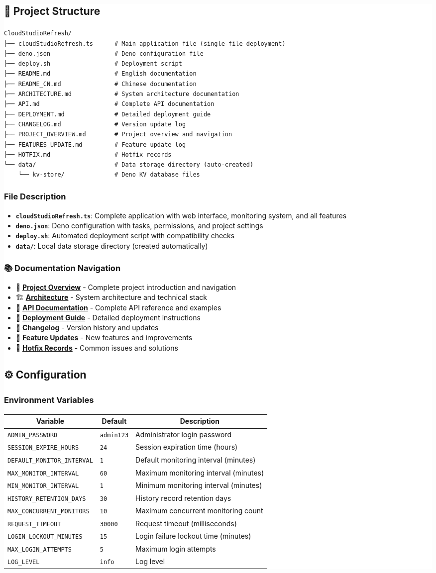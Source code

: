 ## 📁 Project Structure

```
CloudStudioRefresh/
├── cloudStudioRefresh.ts      # Main application file (single-file deployment)
├── deno.json                  # Deno configuration file
├── deploy.sh                  # Deployment script
├── README.md                  # English documentation
├── README_CN.md               # Chinese documentation
├── ARCHITECTURE.md            # System architecture documentation
├── API.md                     # Complete API documentation
├── DEPLOYMENT.md              # Detailed deployment guide
├── CHANGELOG.md               # Version update log
├── PROJECT_OVERVIEW.md        # Project overview and navigation
├── FEATURES_UPDATE.md         # Feature update log
├── HOTFIX.md                  # Hotfix records
└── data/                      # Data storage directory (auto-created)
    └── kv-store/              # Deno KV database files
```

### File Description

- **`cloudStudioRefresh.ts`**: Complete application with web interface, monitoring system, and all features
- **`deno.json`**: Deno configuration with tasks, permissions, and project settings
- **`deploy.sh`**: Automated deployment script with compatibility checks
- **`data/`**: Local data storage directory (created automatically)

### 📚 Documentation Navigation

- 📖 **[Project Overview](PROJECT_OVERVIEW.md)** - Complete project introduction and navigation
- 🏗️ **[Architecture](ARCHITECTURE.md)** - System architecture and technical stack
- 📡 **[API Documentation](API.md)** - Complete API reference and examples
- 🚀 **[Deployment Guide](DEPLOYMENT.md)** - Detailed deployment instructions
- 📝 **[Changelog](CHANGELOG.md)** - Version history and updates
- 🎉 **[Feature Updates](FEATURES_UPDATE.md)** - New features and improvements
- 🔧 **[Hotfix Records](HOTFIX.md)** - Common issues and solutions

## ⚙️ Configuration

### Environment Variables

| Variable | Default | Description |
|----------|---------|-------------|
| `ADMIN_PASSWORD` | `admin123` | Administrator login password |
| `SESSION_EXPIRE_HOURS` | `24` | Session expiration time (hours) |
| `DEFAULT_MONITOR_INTERVAL` | `1` | Default monitoring interval (minutes) |
| `MAX_MONITOR_INTERVAL` | `60` | Maximum monitoring interval (minutes) |
| `MIN_MONITOR_INTERVAL` | `1` | Minimum monitoring interval (minutes) |
| `HISTORY_RETENTION_DAYS` | `30` | History record retention days |
| `MAX_CONCURRENT_MONITORS` | `10` | Maximum concurrent monitoring count |
| `REQUEST_TIMEOUT` | `30000` | Request timeout (milliseconds) |
| `LOGIN_LOCKOUT_MINUTES` | `15` | Login failure lockout time (minutes) |
| `MAX_LOGIN_ATTEMPTS` | `5` | Maximum login attempts |
| `LOG_LEVEL` | `info` | Log level |
